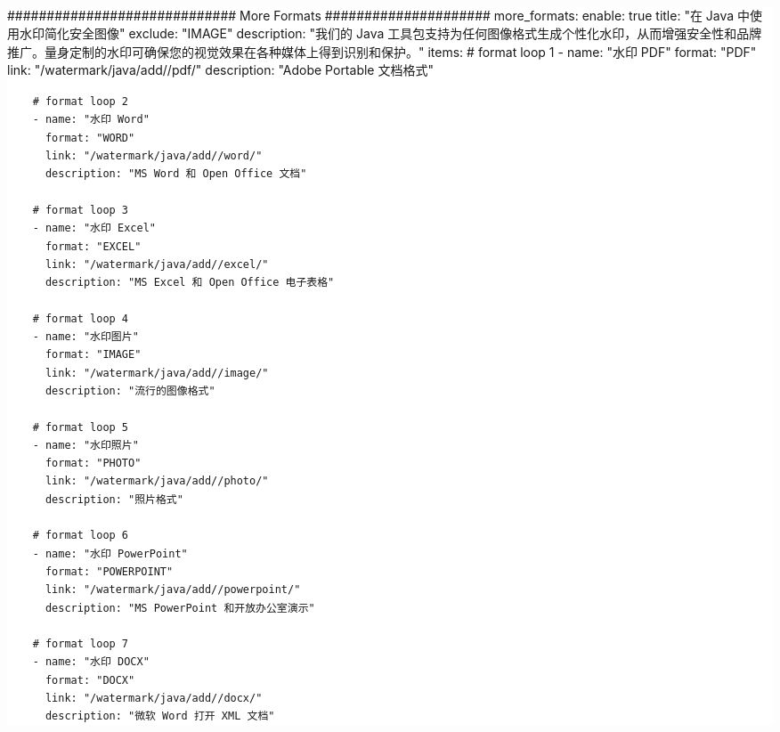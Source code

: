 
############################# More Formats #####################
more_formats:
    enable: true
    title: "在 Java 中使用水印简化安全图像"
    exclude: "IMAGE"
    description: "我们的 Java 工具包支持为任何图像格式生成个性化水印，从而增强安全性和品牌推广。量身定制的水印可确保您的视觉效果在各种媒体上得到识别和保护。"
    items: 
        # format loop 1
        - name: "水印 PDF"
          format: "PDF"
          link: "/watermark/java/add//pdf/"
          description: "Adobe Portable 文档格式"

        # format loop 2
        - name: "水印 Word"
          format: "WORD"
          link: "/watermark/java/add//word/"
          description: "MS Word 和 Open Office 文档"
          
        # format loop 3
        - name: "水印 Excel"
          format: "EXCEL"
          link: "/watermark/java/add//excel/"
          description: "MS Excel 和 Open Office 电子表格"

        # format loop 4
        - name: "水印图片"
          format: "IMAGE"
          link: "/watermark/java/add//image/"
          description: "流行的图像格式"

        # format loop 5
        - name: "水印照片"
          format: "PHOTO"
          link: "/watermark/java/add//photo/"
          description: "照片格式"

        # format loop 6
        - name: "水印 PowerPoint"
          format: "POWERPOINT"
          link: "/watermark/java/add//powerpoint/"
          description: "MS PowerPoint 和开放办公室演示"

        # format loop 7
        - name: "水印 DOCX"
          format: "DOCX"
          link: "/watermark/java/add//docx/"
          description: "微软 Word 打开 XML 文档"
          